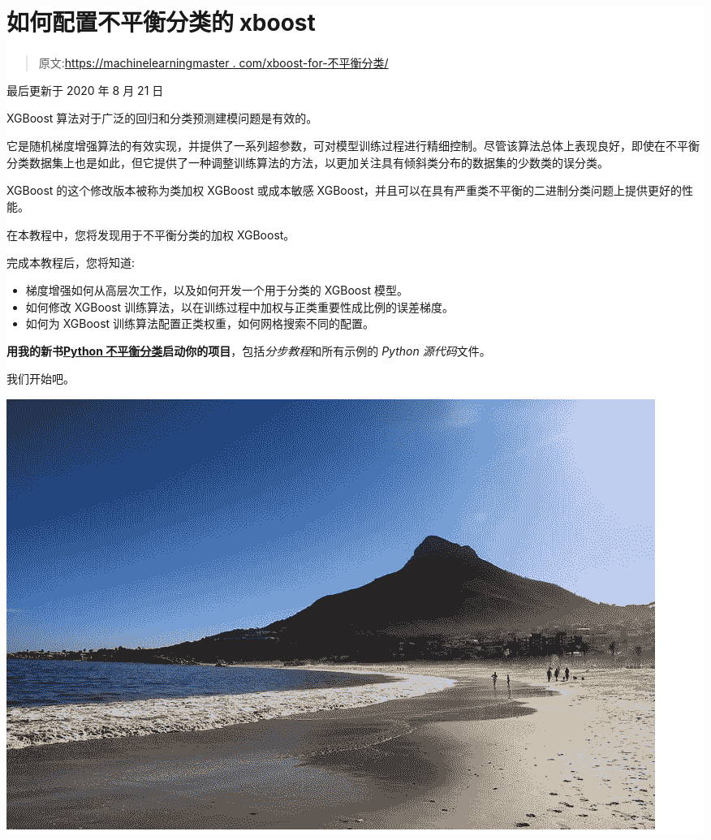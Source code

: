 # 如何配置不平衡分类的 xboost

> 原文:[https://machinelearningmaster . com/xboost-for-不平衡分类/](https://machinelearningmastery.com/xgboost-for-imbalanced-classification/)

最后更新于 2020 年 8 月 21 日

XGBoost 算法对于广泛的回归和分类预测建模问题是有效的。

它是随机梯度增强算法的有效实现，并提供了一系列超参数，可对模型训练过程进行精细控制。尽管该算法总体上表现良好，即使在不平衡分类数据集上也是如此，但它提供了一种调整训练算法的方法，以更加关注具有倾斜类分布的数据集的少数类的误分类。

XGBoost 的这个修改版本被称为类加权 XGBoost 或成本敏感 XGBoost，并且可以在具有严重类不平衡的二进制分类问题上提供更好的性能。

在本教程中，您将发现用于不平衡分类的加权 XGBoost。

完成本教程后，您将知道:

*   梯度增强如何从高层次工作，以及如何开发一个用于分类的 XGBoost 模型。
*   如何修改 XGBoost 训练算法，以在训练过程中加权与正类重要性成比例的误差梯度。
*   如何为 XGBoost 训练算法配置正类权重，如何网格搜索不同的配置。

**用我的新书[Python 不平衡分类](https://machinelearningmastery.com/imbalanced-classification-with-python/)启动你的项目**，包括*分步教程*和所有示例的 *Python 源代码*文件。

我们开始吧。

![How to Configure XGBoost for Imbalanced Classification](img/4a70d24c586606b4ada55eb9d9e14644.png)
